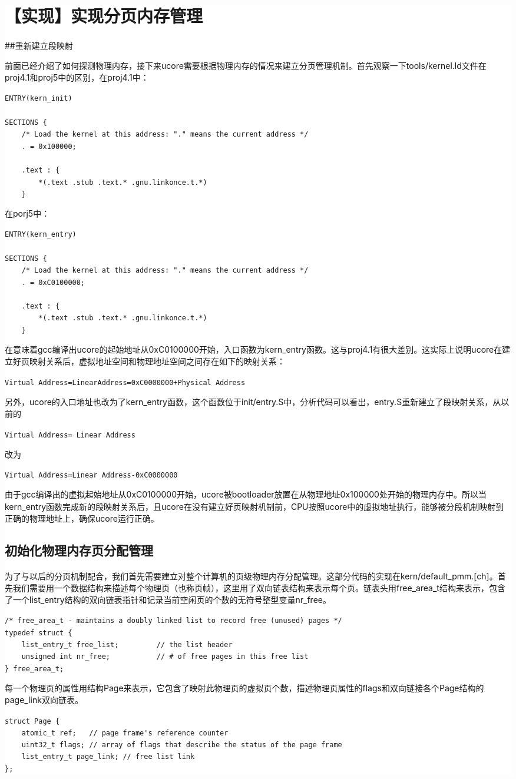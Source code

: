 # 【实现】实现分页内存管理

##重新建立段映射

前面已经介绍了如何探测物理内存，接下来ucore需要根据物理内存的情况来建立分页管理机制。首先观察一下tools/kernel.ld文件在proj4.1和proj5中的区别，在proj4.1中：

    ENTRY(kern_init)

    SECTIONS {
        /* Load the kernel at this address: "." means the current address */
        . = 0x100000;

        .text : {
            *(.text .stub .text.* .gnu.linkonce.t.*)
        }

在porj5中：

	ENTRY(kern_entry)

    SECTIONS {
        /* Load the kernel at this address: "." means the current address */
        . = 0xC0100000;

        .text : {
            *(.text .stub .text.* .gnu.linkonce.t.*)
        }

   在意味着gcc编译出ucore的起始地址从0xC0100000开始，入口函数为kern_entry函数。这与proj4.1有很大差别。这实际上说明ucore在建立好页映射关系后，虚拟地址空间和物理地址空间之间存在如下的映射关系：
 
	Virtual Address=LinearAddress=0xC0000000+Physical Address
    
   另外，ucore的入口地址也改为了kern_entry函数，这个函数位于init/entry.S中，分析代码可以看出，entry.S重新建立了段映射关系，从以前的
 
	Virtual Address= Linear Address
改为

	Virtual Address=Linear Address-0xC0000000
    
由于gcc编译出的虚拟起始地址从0xC0100000开始，ucore被bootloader放置在从物理地址0x100000处开始的物理内存中。所以当kern_entry函数完成新的段映射关系后，且ucore在没有建立好页映射机制前，CPU按照ucore中的虚拟地址执行，能够被分段机制映射到正确的物理地址上，确保ucore运行正确。

## 初始化物理内存页分配管理

为了与以后的分页机制配合，我们首先需要建立对整个计算机的页级物理内存分配管理。这部分代码的实现在kern/default_pmm.[ch]。首先我们需要用一个数据结构来描述每个物理页（也称页帧），这里用了双向链表结构来表示每个页。链表头用free_area_t结构来表示，包含了一个list_entry结构的双向链表指针和记录当前空闲页的个数的无符号整型变量nr_free。

    /* free_area_t - maintains a doubly linked list to record free (unused) pages */
    typedef struct {
        list_entry_t free_list;			// the list header
        unsigned int nr_free;			// # of free pages in this free list
    } free_area_t;

每一个物理页的属性用结构Page来表示，它包含了映射此物理页的虚拟页个数，描述物理页属性的flags和双向链接各个Page结构的page_link双向链表。

    struct Page {
        atomic_t ref;	// page frame's reference counter
        uint32_t flags;	// array of flags that describe the status of the page frame
        list_entry_t page_link;	// free list link
    };
